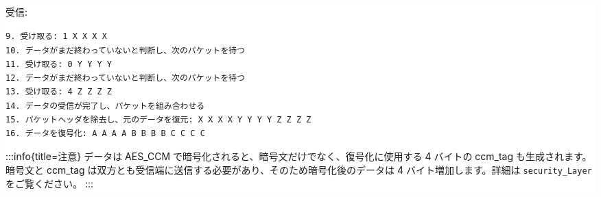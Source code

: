 受信:

    9. 受け取る: 1 X X X X
    10. データがまだ終わっていないと判断し、次のパケットを待つ
    11. 受け取る: 0 Y Y Y Y
    12. データがまだ終わっていないと判断し、次のパケットを待つ
    13. 受け取る: 4 Z Z Z Z
    14. データの受信が完了し、パケットを組み合わせる
    15. パケットヘッダを除去し、元のデータを復元: X X X X Y Y Y Y Z Z Z Z
    16. データを復号化: A A A A B B B B C C C C

:::info{title=注意}
データは AES_CCM で暗号化されると、暗号文だけでなく、復号化に使用する 4 バイトの ccm_tag も生成されます。暗号文と ccm_tag は双方とも受信端に送信する必要があり、そのため暗号化後のデータは 4 バイト増加します。詳細は `security_Layer` をご覧ください。
:::
